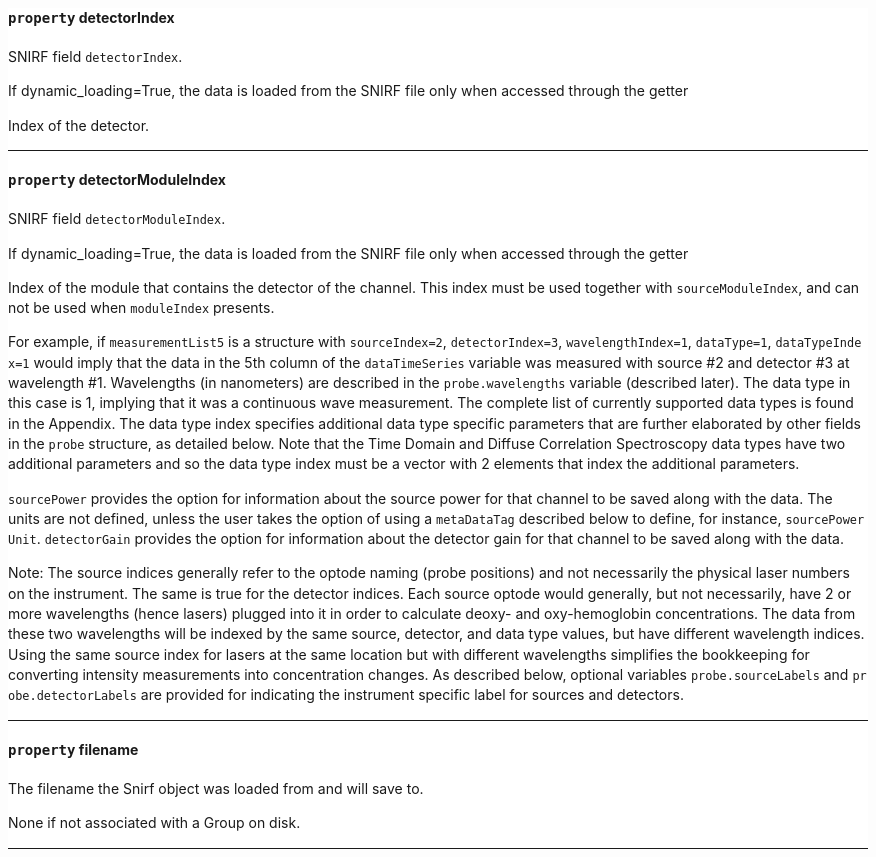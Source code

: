 #### <kbd>property</kbd> detectorIndex

SNIRF field `detectorIndex`. 

If dynamic_loading=True, the data is loaded from the SNIRF file only when accessed through the getter 

Index of the detector. 

---

#### <kbd>property</kbd> detectorModuleIndex

SNIRF field `detectorModuleIndex`. 

If dynamic_loading=True, the data is loaded from the SNIRF file only when accessed through the getter 

Index of the module that contains the detector of the channel.  This index must be used together with `sourceModuleIndex`, and  can not be used when `moduleIndex` presents. 



For example, if `measurementList5` is a structure with `sourceIndex=2`,  `detectorIndex=3`, `wavelengthIndex=1`, `dataType=1`, `dataTypeIndex=1` would  imply that the data in the 5th column of the `dataTimeSeries` variable was  measured with source #2 and detector #3 at wavelength #1.  Wavelengths (in  nanometers) are described in the `probe.wavelengths` variable  (described  later). The data type in this case is 1, implying that it was a continuous wave  measurement.  The complete list of currently supported data types is found in  the Appendix. The data type index specifies additional data type specific  parameters that are further elaborated by other fields in the `probe`  structure, as detailed below. Note that the Time Domain and Diffuse Correlation  Spectroscopy data types have two additional parameters and so the data type  index must be a vector with 2 elements that index the additional parameters. 

`sourcePower` provides the option for information about the source power for  that channel to be saved along with the data. The units are not defined, unless  the user takes the option of using a `metaDataTag` described below to define,  for instance, `sourcePowerUnit`. `detectorGain` provides the option for  information about the detector gain for that channel to be saved along with the  data. 

Note:  The source indices generally refer to the optode naming (probe  positions) and not necessarily the physical laser numbers on the instrument.  The same is true for the detector indices.  Each source optode would generally,  but not necessarily, have 2 or more wavelengths (hence lasers) plugged into it  in order to calculate deoxy- and oxy-hemoglobin concentrations. The data from  these two wavelengths will be indexed by the same source, detector, and data  type values, but have different wavelength indices. Using the same source index  for lasers at the same location but with different wavelengths simplifies the  bookkeeping for converting intensity measurements into concentration changes.  As described below, optional variables `probe.sourceLabels` and  `probe.detectorLabels` are provided for indicating the instrument specific  label for sources and detectors. 

---

#### <kbd>property</kbd> filename

The filename the Snirf object was loaded from and will save to. 

None if not associated with a Group on disk. 

---
